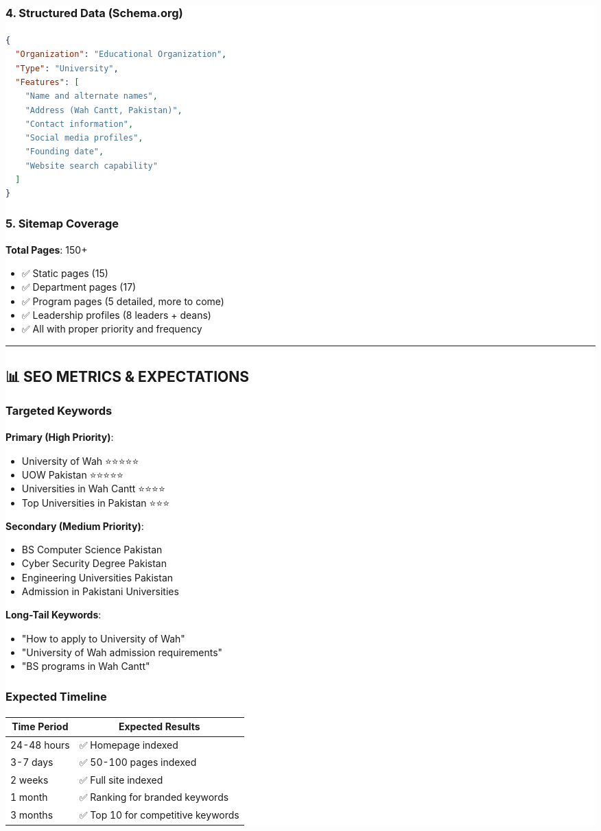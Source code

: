### 4. Structured Data (Schema.org)
```json
{
  "Organization": "Educational Organization",
  "Type": "University",
  "Features": [
    "Name and alternate names",
    "Address (Wah Cantt, Pakistan)",
    "Contact information",
    "Social media profiles",
    "Founding date",
    "Website search capability"
  ]
}
```

### 5. Sitemap Coverage
**Total Pages**: 150+
- ✅ Static pages (15)
- ✅ Department pages (17)
- ✅ Program pages (5 detailed, more to come)
- ✅ Leadership profiles (8 leaders + deans)
- ✅ All with proper priority and frequency

---

## 📊 SEO METRICS & EXPECTATIONS

### Targeted Keywords
**Primary (High Priority)**:
- University of Wah ⭐⭐⭐⭐⭐
- UOW Pakistan ⭐⭐⭐⭐⭐
- Universities in Wah Cantt ⭐⭐⭐⭐
- Top Universities in Pakistan ⭐⭐⭐

**Secondary (Medium Priority)**:
- BS Computer Science Pakistan
- Cyber Security Degree Pakistan
- Engineering Universities Pakistan
- Admission in Pakistani Universities

**Long-Tail Keywords**:
- "How to apply to University of Wah"
- "University of Wah admission requirements"
- "BS programs in Wah Cantt"

### Expected Timeline
| Time Period | Expected Results |
|-------------|------------------|
| 24-48 hours | ✅ Homepage indexed |
| 3-7 days | ✅ 50-100 pages indexed |
| 2 weeks | ✅ Full site indexed |
| 1 month | ✅ Ranking for branded keywords |
| 3 months | ✅ Top 10 for competitive keywords |
